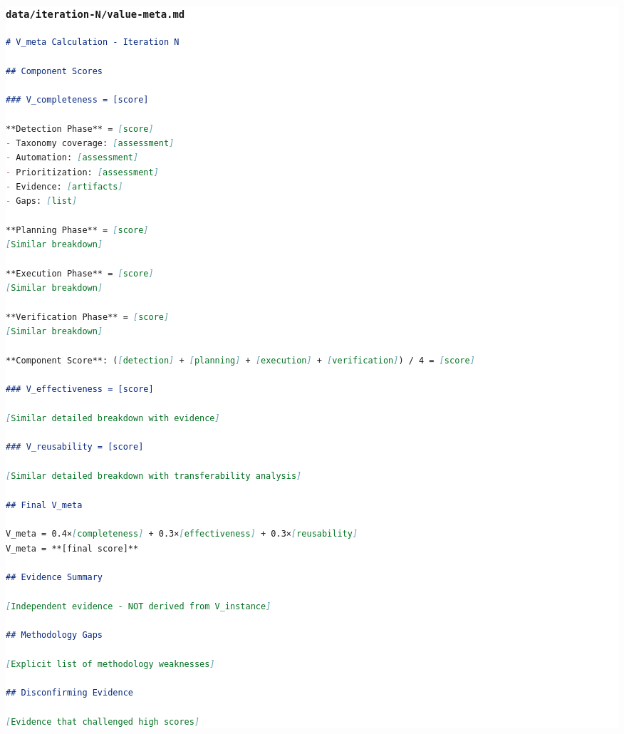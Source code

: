 ### `data/iteration-N/value-meta.md`

```markdown
# V_meta Calculation - Iteration N

## Component Scores

### V_completeness = [score]

**Detection Phase** = [score]
- Taxonomy coverage: [assessment]
- Automation: [assessment]
- Prioritization: [assessment]
- Evidence: [artifacts]
- Gaps: [list]

**Planning Phase** = [score]
[Similar breakdown]

**Execution Phase** = [score]
[Similar breakdown]

**Verification Phase** = [score]
[Similar breakdown]

**Component Score**: ([detection] + [planning] + [execution] + [verification]) / 4 = [score]

### V_effectiveness = [score]

[Similar detailed breakdown with evidence]

### V_reusability = [score]

[Similar detailed breakdown with transferability analysis]

## Final V_meta

V_meta = 0.4×[completeness] + 0.3×[effectiveness] + 0.3×[reusability]
V_meta = **[final score]**

## Evidence Summary

[Independent evidence - NOT derived from V_instance]

## Methodology Gaps

[Explicit list of methodology weaknesses]

## Disconfirming Evidence

[Evidence that challenged high scores]
```
